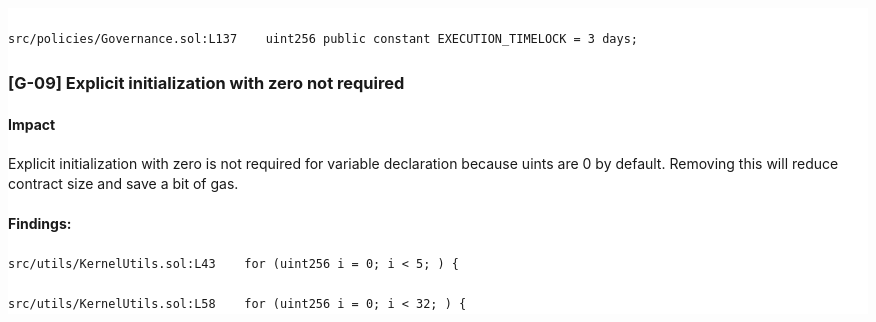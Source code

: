 ```

src/policies/Governance.sol:L137    uint256 public constant EXECUTION_TIMELOCK = 3 days;
```

### [G-09] Explicit initialization with zero not required


#### Impact
Explicit initialization with zero is not required for variable declaration because uints are 0 by default. Removing this will reduce contract size and save a bit of gas.


#### Findings:
```
src/utils/KernelUtils.sol:L43    for (uint256 i = 0; i < 5; ) {

src/utils/KernelUtils.sol:L58    for (uint256 i = 0; i < 32; ) {

```
